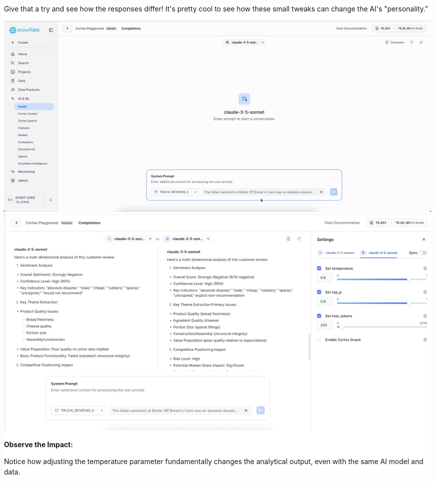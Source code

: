 Give that a try and see how the responses differ\! It's pretty cool to see how these small tweaks can change the AI's "personality."

<img src = "assets/vignette-3/cortex-playground-model-setting.gif">
<img src = "assets/vignette-3/cortex-playground-same-model.png">

**Observe the Impact:**

Notice how adjusting the temperature parameter fundamentally changes the analytical output, even with the same AI model and data.

